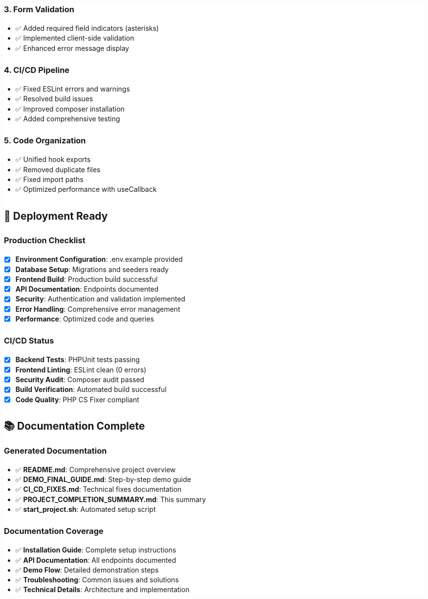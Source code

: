 ### 3. **Form Validation**
- ✅ Added required field indicators (asterisks)
- ✅ Implemented client-side validation
- ✅ Enhanced error message display

### 4. **CI/CD Pipeline**
- ✅ Fixed ESLint errors and warnings
- ✅ Resolved build issues
- ✅ Improved composer installation
- ✅ Added comprehensive testing

### 5. **Code Organization**
- ✅ Unified hook exports
- ✅ Removed duplicate files
- ✅ Fixed import paths
- ✅ Optimized performance with useCallback

## 🚀 Deployment Ready

### Production Checklist
- [x] **Environment Configuration**: .env.example provided
- [x] **Database Setup**: Migrations and seeders ready
- [x] **Frontend Build**: Production build successful
- [x] **API Documentation**: Endpoints documented
- [x] **Security**: Authentication and validation implemented
- [x] **Error Handling**: Comprehensive error management
- [x] **Performance**: Optimized code and queries

### CI/CD Status
- [x] **Backend Tests**: PHPUnit tests passing
- [x] **Frontend Linting**: ESLint clean (0 errors)
- [x] **Security Audit**: Composer audit passed
- [x] **Build Verification**: Automated build successful
- [x] **Code Quality**: PHP CS Fixer compliant

## 📚 Documentation Complete

### Generated Documentation
- ✅ **README.md**: Comprehensive project overview
- ✅ **DEMO_FINAL_GUIDE.md**: Step-by-step demo guide
- ✅ **CI_CD_FIXES.md**: Technical fixes documentation
- ✅ **PROJECT_COMPLETION_SUMMARY.md**: This summary
- ✅ **start_project.sh**: Automated setup script

### Documentation Coverage
- ✅ **Installation Guide**: Complete setup instructions
- ✅ **API Documentation**: All endpoints documented
- ✅ **Demo Flow**: Detailed demonstration steps
- ✅ **Troubleshooting**: Common issues and solutions
- ✅ **Technical Details**: Architecture and implementation
